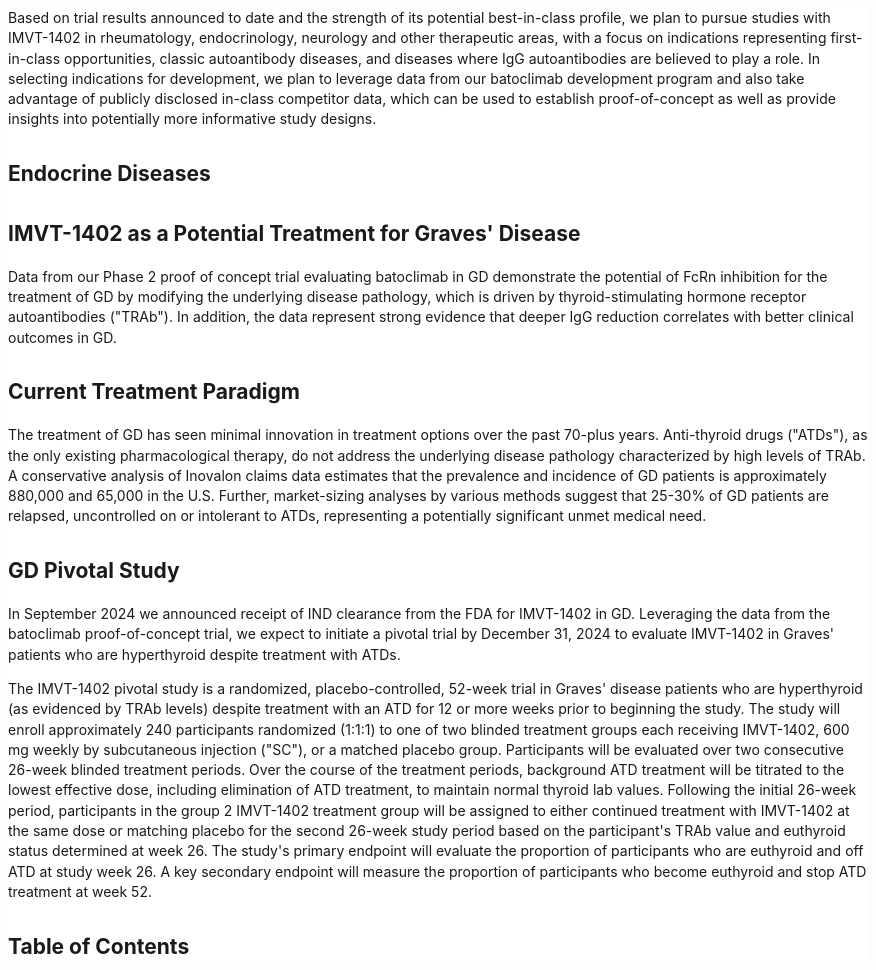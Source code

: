 Based on trial results announced to date and the strength of its potential best-in-class profile, we plan to pursue studies with IMVT-1402 in rheumatology, endocrinology, neurology and other therapeutic areas, with a focus on indications representing first-in-class opportunities, classic autoantibody diseases, and diseases where IgG autoantibodies are believed to play a role. In selecting indications for development, we plan to leverage data from our batoclimab development program and also take advantage of publicly disclosed in-class competitor data, which can be used to establish proof-of-concept as well as provide insights into potentially more informative study designs.

## Endocrine Diseases

## IMVT-1402 as a Potential Treatment for Graves' Disease

Data from our Phase 2 proof of concept trial evaluating batoclimab in GD demonstrate the potential of FcRn inhibition for the treatment of GD by modifying the underlying disease pathology, which is driven by thyroid-stimulating hormone receptor autoantibodies ("TRAb"). In addition, the data represent strong evidence that deeper IgG reduction correlates with better clinical outcomes in GD.

## Current Treatment Paradigm

The treatment of GD has seen minimal innovation in treatment options over the past 70-plus years. Anti-thyroid drugs ("ATDs"), as the only existing pharmacological therapy, do not address the underlying disease pathology characterized by high levels of TRAb. A conservative analysis of Inovalon claims data estimates that the prevalence and incidence of GD patients is approximately 880,000 and 65,000 in the U.S. Further, market-sizing analyses by various methods suggest that 25-30% of GD patients are relapsed, uncontrolled on or intolerant to ATDs, representing a potentially significant unmet medical need.

## GD Pivotal Study

In September 2024 we announced receipt of IND clearance from the FDA for IMVT-1402 in GD. Leveraging the data from the batoclimab proof-of-concept trial, we expect to initiate a pivotal trial by December 31, 2024 to evaluate IMVT-1402 in Graves' patients who are hyperthyroid despite treatment with ATDs.

The IMVT-1402 pivotal study is a randomized, placebo-controlled, 52-week trial in Graves' disease patients who are hyperthyroid (as evidenced by TRAb levels) despite treatment with an ATD for 12 or more weeks prior to beginning the study. The study will enroll approximately 240 participants randomized (1:1:1) to one of two blinded treatment groups each receiving IMVT-1402, 600 mg weekly by subcutaneous injection ("SC"), or a matched placebo group. Participants will be evaluated over two consecutive 26-week blinded treatment periods. Over the course of the treatment periods, background ATD treatment will be titrated to the lowest effective dose, including elimination of ATD treatment, to maintain normal thyroid lab values. Following the initial 26-week period, participants in the group 2 IMVT-1402 treatment group will be assigned to either continued treatment with IMVT-1402 at the same dose or matching placebo for the second 26-week study period based on the participant's TRAb value and euthyroid status determined at week 26. The study's primary endpoint will evaluate the proportion of participants who are euthyroid and off ATD at study week 26. A key secondary endpoint will measure the proportion of participants who become euthyroid and stop ATD treatment at week 52.

## Table of Contents
